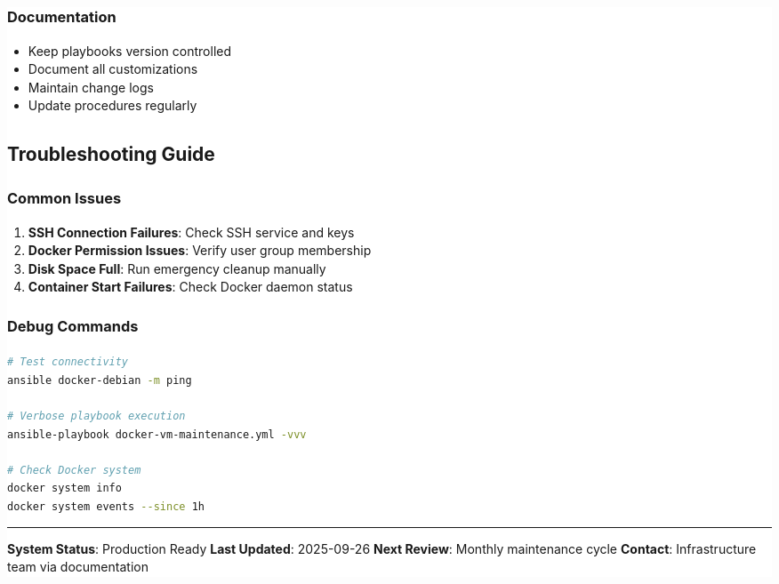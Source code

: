 ### Documentation
- Keep playbooks version controlled
- Document all customizations
- Maintain change logs
- Update procedures regularly

## Troubleshooting Guide

### Common Issues
1. **SSH Connection Failures**: Check SSH service and keys
2. **Docker Permission Issues**: Verify user group membership
3. **Disk Space Full**: Run emergency cleanup manually
4. **Container Start Failures**: Check Docker daemon status

### Debug Commands
```bash
# Test connectivity
ansible docker-debian -m ping

# Verbose playbook execution
ansible-playbook docker-vm-maintenance.yml -vvv

# Check Docker system
docker system info
docker system events --since 1h
```

---

**System Status**: Production Ready
**Last Updated**: 2025-09-26
**Next Review**: Monthly maintenance cycle
**Contact**: Infrastructure team via documentation